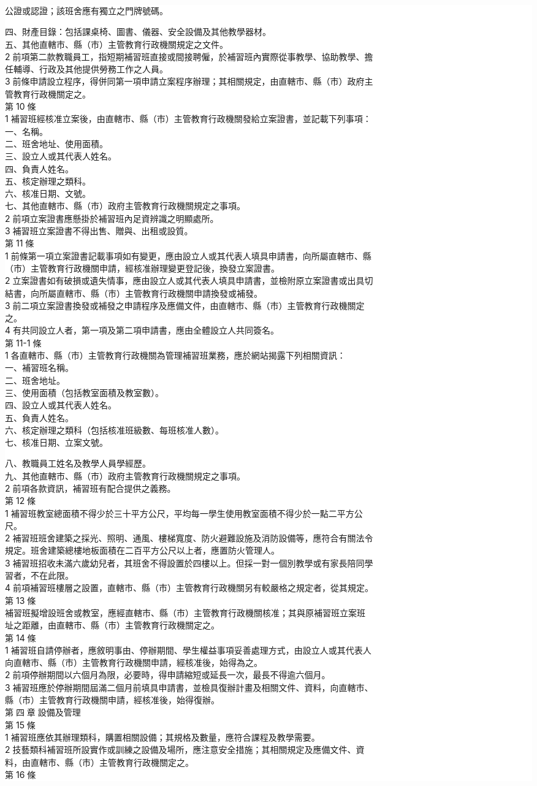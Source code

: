 公證或認證；該班舍應有獨立之門牌號碼。  


四、財產目錄：包括課桌椅、圖書、儀器、安全設備及其他教學器材。  
五、其他直轄市、縣（市）主管教育行政機關規定之文件。  
2 前項第二款教職員工，指短期補習班直接或間接聘僱，於補習班內實際從事教學、協助教學、擔  
任輔導、行政及其他提供勞務工作之人員。  
3 前條申請設立程序，得併同第一項申請立案程序辦理；其相關規定，由直轄市、縣（市）政府主  
管教育行政機關定之。  
第 10 條  
1 補習班經核准立案後，由直轄市、縣（市）主管教育行政機關發給立案證書，並記載下列事項：  
一、名稱。  
二、班舍地址、使用面積。  
三、設立人或其代表人姓名。  
四、負責人姓名。  
五、核定辦理之類科。  
六、核准日期、文號。  
七、其他直轄市、縣（市）政府主管教育行政機關規定之事項。  
2 前項立案證書應懸掛於補習班內足資辨識之明顯處所。  
3 補習班立案證書不得出售、贈與、出租或設質。  
第 11 條  
1 前條第一項立案證書記載事項如有變更，應由設立人或其代表人填具申請書，向所屬直轄市、縣  
（市）主管教育行政機關申請，經核准辦理變更登記後，換發立案證書。  
2 立案證書如有破損或遺失情事，應由設立人或其代表人填具申請書，並檢附原立案證書或出具切  
結書，向所屬直轄市、縣（市）主管教育行政機關申請換發或補發。  
3 前二項立案證書換發或補發之申請程序及應備文件，由直轄市、縣（市）主管教育行政機關定  
之。  
4 有共同設立人者，第一項及第二項申請書，應由全體設立人共同簽名。  
第 11-1 條  
1 各直轄市、縣（市）主管教育行政機關為管理補習班業務，應於網站揭露下列相關資訊：  
一、補習班名稱。  
二、班舍地址。  
三、使用面積（包括教室面積及教室數）。  
四、設立人或其代表人姓名。  
五、負責人姓名。  
六、核定辦理之類科（包括核准班級數、每班核准人數）。  
七、核准日期、立案文號。  


八、教職員工姓名及教學人員學經歷。  
九、其他直轄市、縣（市）政府主管教育行政機關規定之事項。  
2 前項各款資訊，補習班有配合提供之義務。  
第 12 條  
1 補習班教室總面積不得少於三十平方公尺，平均每一學生使用教室面積不得少於一點二平方公  
尺。  
2 補習班班舍建築之採光、照明、通風、樓梯寬度、防火避難設施及消防設備等，應符合有關法令  
規定。班舍建築總樓地板面積在二百平方公尺以上者，應置防火管理人。  
3 補習班招收未滿六歲幼兒者，其班舍不得設置於四樓以上。但採一對一個別教學或有家長陪同學  
習者，不在此限。  
4 前項補習班樓層之設置，直轄市、縣（市）主管教育行政機關另有較嚴格之規定者，從其規定。  
第 13 條  
補習班擬增設班舍或教室，應經直轄市、縣（市）主管教育行政機關核准；其與原補習班立案班  
址之距離，由直轄市、縣（市）主管教育行政機關定之。  
第 14 條  
1 補習班自請停辦者，應敘明事由、停辦期間、學生權益事項妥善處理方式，由設立人或其代表人  
向直轄市、縣（市）主管教育行政機關申請，經核准後，始得為之。  
2 前項停辦期間以六個月為限，必要時，得申請縮短或延長一次，最長不得逾六個月。  
3 補習班應於停辦期間屆滿二個月前填具申請書，並檢具復辦計畫及相關文件、資料，向直轄市、  
縣（市）主管教育行政機關申請，經核准後，始得復辦。  
第 四 章 設備及管理  
第 15 條  
1 補習班應依其辦理類科，購置相關設備；其規格及數量，應符合課程及教學需要。  
2 技藝類科補習班所設實作或訓練之設備及場所，應注意安全措施；其相關規定及應備文件、資  
料，由直轄市、縣（市）主管教育行政機關定之。  
第 16 條  